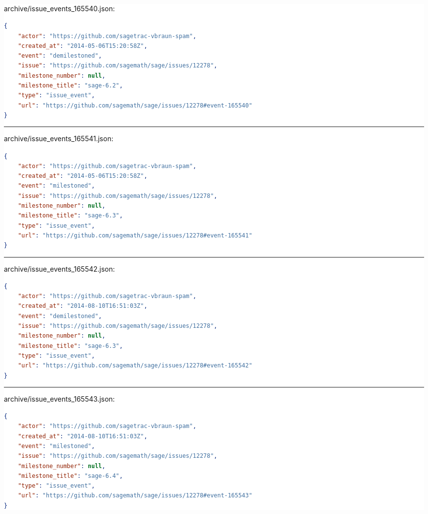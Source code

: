 archive/issue_events_165540.json:
```json
{
    "actor": "https://github.com/sagetrac-vbraun-spam",
    "created_at": "2014-05-06T15:20:58Z",
    "event": "demilestoned",
    "issue": "https://github.com/sagemath/sage/issues/12278",
    "milestone_number": null,
    "milestone_title": "sage-6.2",
    "type": "issue_event",
    "url": "https://github.com/sagemath/sage/issues/12278#event-165540"
}
```



---

archive/issue_events_165541.json:
```json
{
    "actor": "https://github.com/sagetrac-vbraun-spam",
    "created_at": "2014-05-06T15:20:58Z",
    "event": "milestoned",
    "issue": "https://github.com/sagemath/sage/issues/12278",
    "milestone_number": null,
    "milestone_title": "sage-6.3",
    "type": "issue_event",
    "url": "https://github.com/sagemath/sage/issues/12278#event-165541"
}
```



---

archive/issue_events_165542.json:
```json
{
    "actor": "https://github.com/sagetrac-vbraun-spam",
    "created_at": "2014-08-10T16:51:03Z",
    "event": "demilestoned",
    "issue": "https://github.com/sagemath/sage/issues/12278",
    "milestone_number": null,
    "milestone_title": "sage-6.3",
    "type": "issue_event",
    "url": "https://github.com/sagemath/sage/issues/12278#event-165542"
}
```



---

archive/issue_events_165543.json:
```json
{
    "actor": "https://github.com/sagetrac-vbraun-spam",
    "created_at": "2014-08-10T16:51:03Z",
    "event": "milestoned",
    "issue": "https://github.com/sagemath/sage/issues/12278",
    "milestone_number": null,
    "milestone_title": "sage-6.4",
    "type": "issue_event",
    "url": "https://github.com/sagemath/sage/issues/12278#event-165543"
}
```
